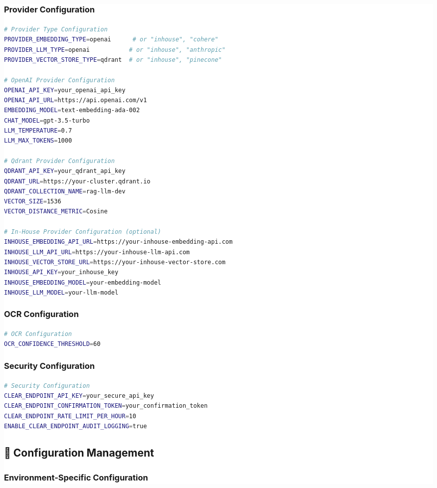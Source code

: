 ### Provider Configuration

```bash
# Provider Type Configuration
PROVIDER_EMBEDDING_TYPE=openai      # or "inhouse", "cohere"
PROVIDER_LLM_TYPE=openai           # or "inhouse", "anthropic"
PROVIDER_VECTOR_STORE_TYPE=qdrant  # or "inhouse", "pinecone"

# OpenAI Provider Configuration
OPENAI_API_KEY=your_openai_api_key
OPENAI_API_URL=https://api.openai.com/v1
EMBEDDING_MODEL=text-embedding-ada-002
CHAT_MODEL=gpt-3.5-turbo
LLM_TEMPERATURE=0.7
LLM_MAX_TOKENS=1000

# Qdrant Provider Configuration
QDRANT_API_KEY=your_qdrant_api_key
QDRANT_URL=https://your-cluster.qdrant.io
QDRANT_COLLECTION_NAME=rag-llm-dev
VECTOR_SIZE=1536
VECTOR_DISTANCE_METRIC=Cosine

# In-House Provider Configuration (optional)
INHOUSE_EMBEDDING_API_URL=https://your-inhouse-embedding-api.com
INHOUSE_LLM_API_URL=https://your-inhouse-llm-api.com
INHOUSE_VECTOR_STORE_URL=https://your-inhouse-vector-store.com
INHOUSE_API_KEY=your_inhouse_key
INHOUSE_EMBEDDING_MODEL=your-embedding-model
INHOUSE_LLM_MODEL=your-llm-model
```

### OCR Configuration

```bash
# OCR Configuration
OCR_CONFIDENCE_THRESHOLD=60
```

### Security Configuration

```bash
# Security Configuration
CLEAR_ENDPOINT_API_KEY=your_secure_api_key
CLEAR_ENDPOINT_CONFIRMATION_TOKEN=your_confirmation_token
CLEAR_ENDPOINT_RATE_LIMIT_PER_HOUR=10
ENABLE_CLEAR_ENDPOINT_AUDIT_LOGGING=true
```

## 🔄 Configuration Management

### Environment-Specific Configuration
